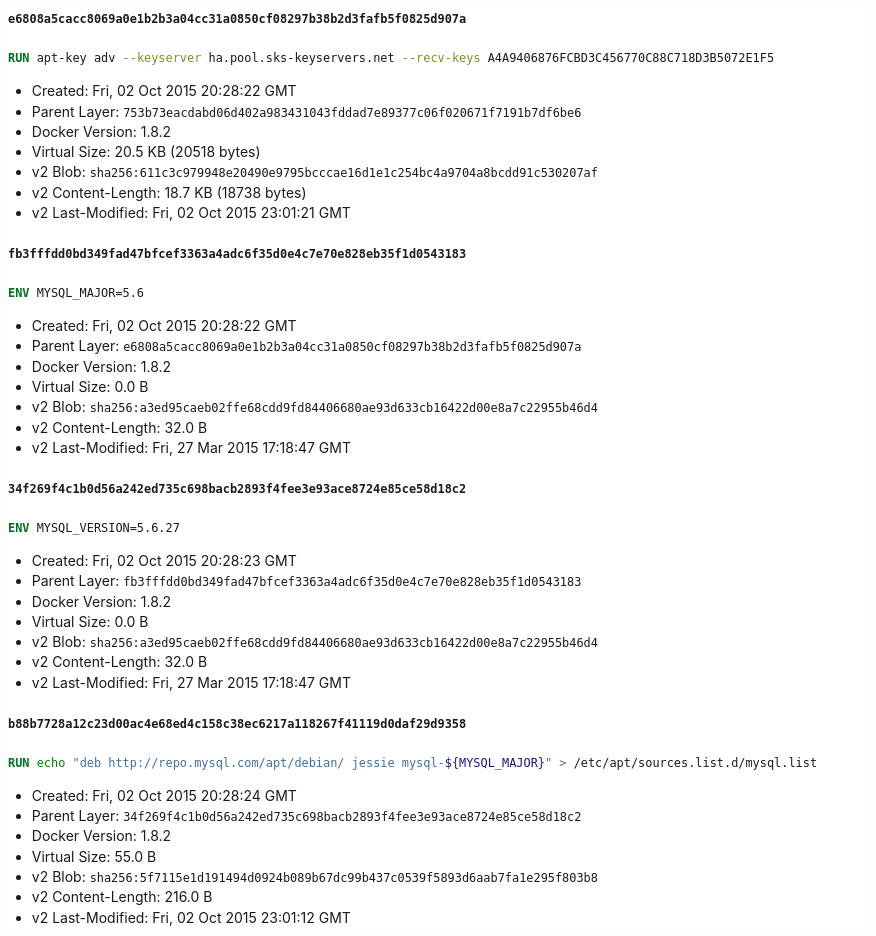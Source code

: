 #### `e6808a5cacc8069a0e1b2b3a04cc31a0850cf08297b38b2d3fafb5f0825d907a`

```dockerfile
RUN apt-key adv --keyserver ha.pool.sks-keyservers.net --recv-keys A4A9406876FCBD3C456770C88C718D3B5072E1F5
```

-	Created: Fri, 02 Oct 2015 20:28:22 GMT
-	Parent Layer: `753b73eacdabd06d402a983431043fddad7e89377c06f020671f7191b7df6be6`
-	Docker Version: 1.8.2
-	Virtual Size: 20.5 KB (20518 bytes)
-	v2 Blob: `sha256:611c3c979948e20490e9795bcccae16d1e1c254bc4a9704a8bcdd91c530207af`
-	v2 Content-Length: 18.7 KB (18738 bytes)
-	v2 Last-Modified: Fri, 02 Oct 2015 23:01:21 GMT

#### `fb3fffdd0bd349fad47bfcef3363a4adc6f35d0e4c7e70e828eb35f1d0543183`

```dockerfile
ENV MYSQL_MAJOR=5.6
```

-	Created: Fri, 02 Oct 2015 20:28:22 GMT
-	Parent Layer: `e6808a5cacc8069a0e1b2b3a04cc31a0850cf08297b38b2d3fafb5f0825d907a`
-	Docker Version: 1.8.2
-	Virtual Size: 0.0 B
-	v2 Blob: `sha256:a3ed95caeb02ffe68cdd9fd84406680ae93d633cb16422d00e8a7c22955b46d4`
-	v2 Content-Length: 32.0 B
-	v2 Last-Modified: Fri, 27 Mar 2015 17:18:47 GMT

#### `34f269f4c1b0d56a242ed735c698bacb2893f4fee3e93ace8724e85ce58d18c2`

```dockerfile
ENV MYSQL_VERSION=5.6.27
```

-	Created: Fri, 02 Oct 2015 20:28:23 GMT
-	Parent Layer: `fb3fffdd0bd349fad47bfcef3363a4adc6f35d0e4c7e70e828eb35f1d0543183`
-	Docker Version: 1.8.2
-	Virtual Size: 0.0 B
-	v2 Blob: `sha256:a3ed95caeb02ffe68cdd9fd84406680ae93d633cb16422d00e8a7c22955b46d4`
-	v2 Content-Length: 32.0 B
-	v2 Last-Modified: Fri, 27 Mar 2015 17:18:47 GMT

#### `b88b7728a12c23d00ac4e68ed4c158c38ec6217a118267f41119d0daf29d9358`

```dockerfile
RUN echo "deb http://repo.mysql.com/apt/debian/ jessie mysql-${MYSQL_MAJOR}" > /etc/apt/sources.list.d/mysql.list
```

-	Created: Fri, 02 Oct 2015 20:28:24 GMT
-	Parent Layer: `34f269f4c1b0d56a242ed735c698bacb2893f4fee3e93ace8724e85ce58d18c2`
-	Docker Version: 1.8.2
-	Virtual Size: 55.0 B
-	v2 Blob: `sha256:5f7115e1d191494d0924b089b67dc99b437c0539f5893d6aab7fa1e295f803b8`
-	v2 Content-Length: 216.0 B
-	v2 Last-Modified: Fri, 02 Oct 2015 23:01:12 GMT
